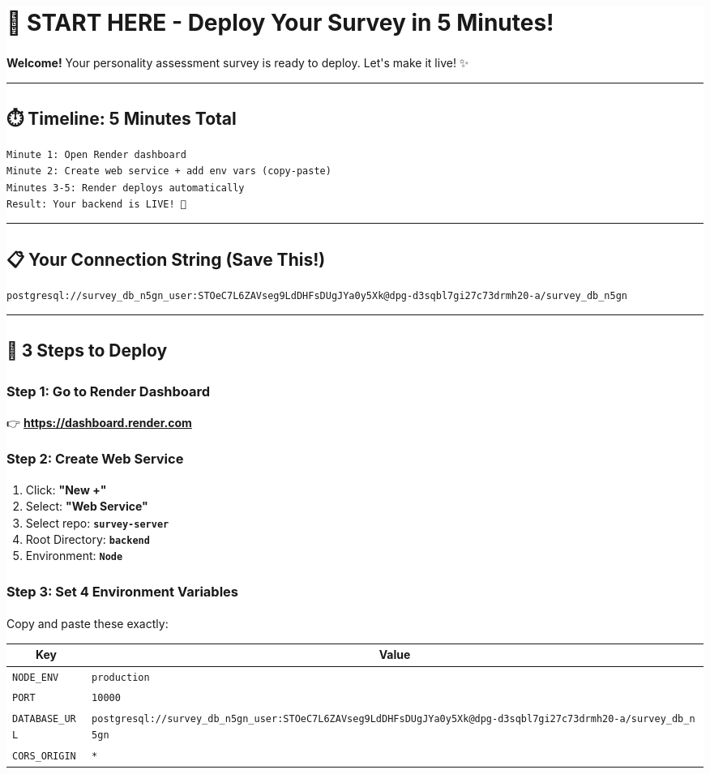 # 🚀 START HERE - Deploy Your Survey in 5 Minutes!

**Welcome!** Your personality assessment survey is ready to deploy. Let's make it live! ✨

---

## ⏱️ Timeline: 5 Minutes Total

```
Minute 1: Open Render dashboard
Minute 2: Create web service + add env vars (copy-paste)
Minutes 3-5: Render deploys automatically
Result: Your backend is LIVE! 🎉
```

---

## 📋 Your Connection String (Save This!)

```
postgresql://survey_db_n5gn_user:STOeC7L6ZAVseg9LdDHFsDUgJYa0y5Xk@dpg-d3sqbl7gi27c73drmh20-a/survey_db_n5gn
```

---

## 🎯 3 Steps to Deploy

### Step 1: Go to Render Dashboard
👉 **https://dashboard.render.com**

### Step 2: Create Web Service
1. Click: **"New +"**
2. Select: **"Web Service"**
3. Select repo: **`survey-server`**
4. Root Directory: **`backend`**
5. Environment: **`Node`**

### Step 3: Set 4 Environment Variables

Copy and paste these exactly:

| Key | Value |
|-----|-------|
| `NODE_ENV` | `production` |
| `PORT` | `10000` |
| `DATABASE_URL` | `postgresql://survey_db_n5gn_user:STOeC7L6ZAVseg9LdDHFsDUgJYa0y5Xk@dpg-d3sqbl7gi27c73drmh20-a/survey_db_n5gn` |
| `CORS_ORIGIN` | `*` |
